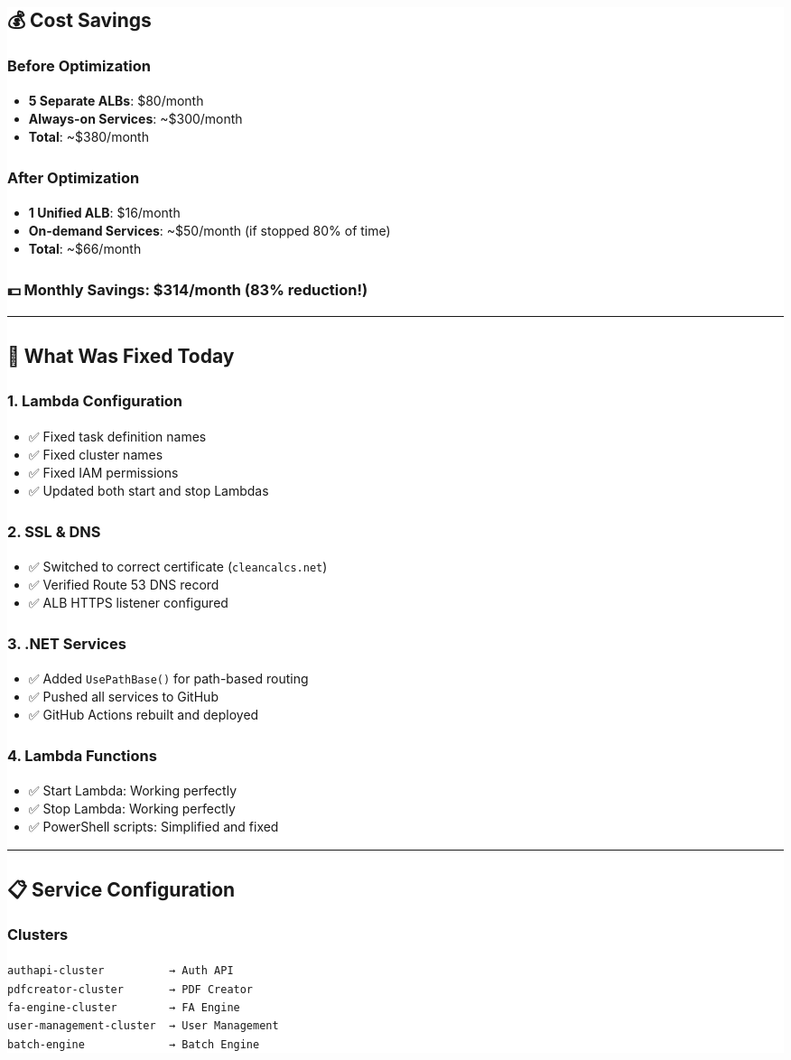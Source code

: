 ## 💰 Cost Savings

### Before Optimization
- **5 Separate ALBs**: $80/month
- **Always-on Services**: ~$300/month
- **Total**: ~$380/month

### After Optimization
- **1 Unified ALB**: $16/month
- **On-demand Services**: ~$50/month (if stopped 80% of time)
- **Total**: ~$66/month

### 💵 Monthly Savings: **$314/month** (83% reduction!)

---

## 🔧 What Was Fixed Today

### 1. Lambda Configuration
- ✅ Fixed task definition names
- ✅ Fixed cluster names
- ✅ Fixed IAM permissions
- ✅ Updated both start and stop Lambdas

### 2. SSL & DNS
- ✅ Switched to correct certificate (`cleancalcs.net`)
- ✅ Verified Route 53 DNS record
- ✅ ALB HTTPS listener configured

### 3. .NET Services
- ✅ Added `UsePathBase()` for path-based routing
- ✅ Pushed all services to GitHub
- ✅ GitHub Actions rebuilt and deployed

### 4. Lambda Functions
- ✅ Start Lambda: Working perfectly
- ✅ Stop Lambda: Working perfectly
- ✅ PowerShell scripts: Simplified and fixed

---

## 📋 Service Configuration

### Clusters
```
authapi-cluster          → Auth API
pdfcreator-cluster       → PDF Creator
fa-engine-cluster        → FA Engine
user-management-cluster  → User Management
batch-engine             → Batch Engine
```

